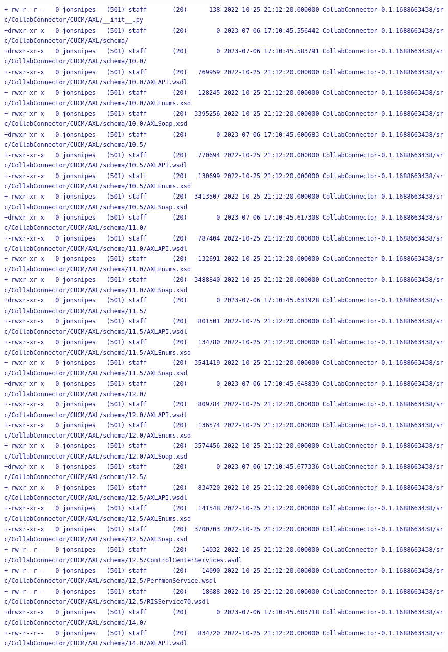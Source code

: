```diff
+-rw-r--r--   0 jonsnipes   (501) staff       (20)      138 2022-10-25 21:12:20.000000 CollabConnector-0.1.1688663438/src/CollabConnector/CUCM/AXL/__init__.py
+drwxr-xr-x   0 jonsnipes   (501) staff       (20)        0 2023-07-06 17:10:45.556442 CollabConnector-0.1.1688663438/src/CollabConnector/CUCM/AXL/schema/
+drwxr-xr-x   0 jonsnipes   (501) staff       (20)        0 2023-07-06 17:10:45.583791 CollabConnector-0.1.1688663438/src/CollabConnector/CUCM/AXL/schema/10.0/
+-rwxr-xr-x   0 jonsnipes   (501) staff       (20)   769959 2022-10-25 21:12:20.000000 CollabConnector-0.1.1688663438/src/CollabConnector/CUCM/AXL/schema/10.0/AXLAPI.wsdl
+-rwxr-xr-x   0 jonsnipes   (501) staff       (20)   128245 2022-10-25 21:12:20.000000 CollabConnector-0.1.1688663438/src/CollabConnector/CUCM/AXL/schema/10.0/AXLEnums.xsd
+-rwxr-xr-x   0 jonsnipes   (501) staff       (20)  3395256 2022-10-25 21:12:20.000000 CollabConnector-0.1.1688663438/src/CollabConnector/CUCM/AXL/schema/10.0/AXLSoap.xsd
+drwxr-xr-x   0 jonsnipes   (501) staff       (20)        0 2023-07-06 17:10:45.600683 CollabConnector-0.1.1688663438/src/CollabConnector/CUCM/AXL/schema/10.5/
+-rwxr-xr-x   0 jonsnipes   (501) staff       (20)   770694 2022-10-25 21:12:20.000000 CollabConnector-0.1.1688663438/src/CollabConnector/CUCM/AXL/schema/10.5/AXLAPI.wsdl
+-rwxr-xr-x   0 jonsnipes   (501) staff       (20)   130699 2022-10-25 21:12:20.000000 CollabConnector-0.1.1688663438/src/CollabConnector/CUCM/AXL/schema/10.5/AXLEnums.xsd
+-rwxr-xr-x   0 jonsnipes   (501) staff       (20)  3413507 2022-10-25 21:12:20.000000 CollabConnector-0.1.1688663438/src/CollabConnector/CUCM/AXL/schema/10.5/AXLSoap.xsd
+drwxr-xr-x   0 jonsnipes   (501) staff       (20)        0 2023-07-06 17:10:45.617308 CollabConnector-0.1.1688663438/src/CollabConnector/CUCM/AXL/schema/11.0/
+-rwxr-xr-x   0 jonsnipes   (501) staff       (20)   787404 2022-10-25 21:12:20.000000 CollabConnector-0.1.1688663438/src/CollabConnector/CUCM/AXL/schema/11.0/AXLAPI.wsdl
+-rwxr-xr-x   0 jonsnipes   (501) staff       (20)   132691 2022-10-25 21:12:20.000000 CollabConnector-0.1.1688663438/src/CollabConnector/CUCM/AXL/schema/11.0/AXLEnums.xsd
+-rwxr-xr-x   0 jonsnipes   (501) staff       (20)  3488840 2022-10-25 21:12:20.000000 CollabConnector-0.1.1688663438/src/CollabConnector/CUCM/AXL/schema/11.0/AXLSoap.xsd
+drwxr-xr-x   0 jonsnipes   (501) staff       (20)        0 2023-07-06 17:10:45.631928 CollabConnector-0.1.1688663438/src/CollabConnector/CUCM/AXL/schema/11.5/
+-rwxr-xr-x   0 jonsnipes   (501) staff       (20)   801501 2022-10-25 21:12:20.000000 CollabConnector-0.1.1688663438/src/CollabConnector/CUCM/AXL/schema/11.5/AXLAPI.wsdl
+-rwxr-xr-x   0 jonsnipes   (501) staff       (20)   134780 2022-10-25 21:12:20.000000 CollabConnector-0.1.1688663438/src/CollabConnector/CUCM/AXL/schema/11.5/AXLEnums.xsd
+-rwxr-xr-x   0 jonsnipes   (501) staff       (20)  3541419 2022-10-25 21:12:20.000000 CollabConnector-0.1.1688663438/src/CollabConnector/CUCM/AXL/schema/11.5/AXLSoap.xsd
+drwxr-xr-x   0 jonsnipes   (501) staff       (20)        0 2023-07-06 17:10:45.648839 CollabConnector-0.1.1688663438/src/CollabConnector/CUCM/AXL/schema/12.0/
+-rwxr-xr-x   0 jonsnipes   (501) staff       (20)   809784 2022-10-25 21:12:20.000000 CollabConnector-0.1.1688663438/src/CollabConnector/CUCM/AXL/schema/12.0/AXLAPI.wsdl
+-rwxr-xr-x   0 jonsnipes   (501) staff       (20)   136574 2022-10-25 21:12:20.000000 CollabConnector-0.1.1688663438/src/CollabConnector/CUCM/AXL/schema/12.0/AXLEnums.xsd
+-rwxr-xr-x   0 jonsnipes   (501) staff       (20)  3574456 2022-10-25 21:12:20.000000 CollabConnector-0.1.1688663438/src/CollabConnector/CUCM/AXL/schema/12.0/AXLSoap.xsd
+drwxr-xr-x   0 jonsnipes   (501) staff       (20)        0 2023-07-06 17:10:45.677336 CollabConnector-0.1.1688663438/src/CollabConnector/CUCM/AXL/schema/12.5/
+-rwxr-xr-x   0 jonsnipes   (501) staff       (20)   834720 2022-10-25 21:12:20.000000 CollabConnector-0.1.1688663438/src/CollabConnector/CUCM/AXL/schema/12.5/AXLAPI.wsdl
+-rwxr-xr-x   0 jonsnipes   (501) staff       (20)   141548 2022-10-25 21:12:20.000000 CollabConnector-0.1.1688663438/src/CollabConnector/CUCM/AXL/schema/12.5/AXLEnums.xsd
+-rwxr-xr-x   0 jonsnipes   (501) staff       (20)  3700703 2022-10-25 21:12:20.000000 CollabConnector-0.1.1688663438/src/CollabConnector/CUCM/AXL/schema/12.5/AXLSoap.xsd
+-rw-r--r--   0 jonsnipes   (501) staff       (20)    14032 2022-10-25 21:12:20.000000 CollabConnector-0.1.1688663438/src/CollabConnector/CUCM/AXL/schema/12.5/ControlCenterServices.wsdl
+-rw-r--r--   0 jonsnipes   (501) staff       (20)    14090 2022-10-25 21:12:20.000000 CollabConnector-0.1.1688663438/src/CollabConnector/CUCM/AXL/schema/12.5/PerfmonService.wsdl
+-rw-r--r--   0 jonsnipes   (501) staff       (20)    18688 2022-10-25 21:12:20.000000 CollabConnector-0.1.1688663438/src/CollabConnector/CUCM/AXL/schema/12.5/RISService70.wsdl
+drwxr-xr-x   0 jonsnipes   (501) staff       (20)        0 2023-07-06 17:10:45.683718 CollabConnector-0.1.1688663438/src/CollabConnector/CUCM/AXL/schema/14.0/
+-rw-r--r--   0 jonsnipes   (501) staff       (20)   834720 2022-10-25 21:12:20.000000 CollabConnector-0.1.1688663438/src/CollabConnector/CUCM/AXL/schema/14.0/AXLAPI.wsdl
```